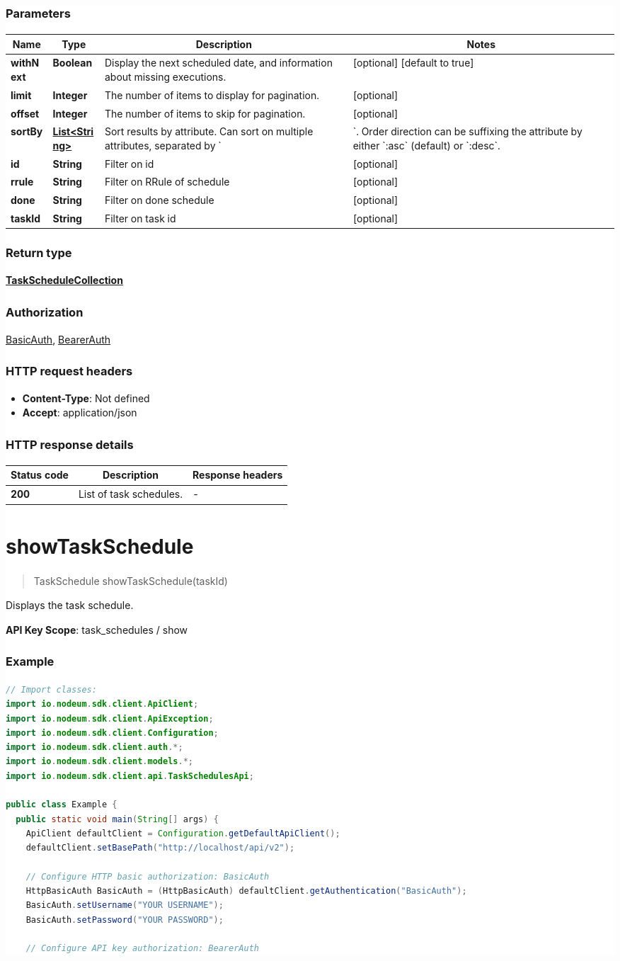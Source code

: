 ### Parameters

Name | Type | Description  | Notes
------------- | ------------- | ------------- | -------------
 **withNext** | **Boolean**| Display the next scheduled date, and information about missing executions. | [optional] [default to true]
 **limit** | **Integer**| The number of items to display for pagination. | [optional]
 **offset** | **Integer**| The number of items to skip for pagination. | [optional]
 **sortBy** | [**List&lt;String&gt;**](String.md)| Sort results by attribute.  Can sort on multiple attributes, separated by &#x60;|&#x60;. Order direction can be suffixing the attribute by either &#x60;:asc&#x60; (default) or &#x60;:desc&#x60;. | [optional]
 **id** | **String**| Filter on id | [optional]
 **rrule** | **String**| Filter on RRule of schedule | [optional]
 **done** | **String**| Filter on done schedule | [optional]
 **taskId** | **String**| Filter on task id | [optional]

### Return type

[**TaskScheduleCollection**](TaskScheduleCollection.md)

### Authorization

[BasicAuth](../README.md#BasicAuth), [BearerAuth](../README.md#BearerAuth)

### HTTP request headers

 - **Content-Type**: Not defined
 - **Accept**: application/json

### HTTP response details
| Status code | Description | Response headers |
|-------------|-------------|------------------|
**200** | List of task schedules. |  -  |

<a name="showTaskSchedule"></a>
# **showTaskSchedule**
> TaskSchedule showTaskSchedule(taskId)

Displays the task schedule.

**API Key Scope**: task_schedules / show

### Example
```java
// Import classes:
import io.nodeum.sdk.client.ApiClient;
import io.nodeum.sdk.client.ApiException;
import io.nodeum.sdk.client.Configuration;
import io.nodeum.sdk.client.auth.*;
import io.nodeum.sdk.client.models.*;
import io.nodeum.sdk.client.api.TaskSchedulesApi;

public class Example {
  public static void main(String[] args) {
    ApiClient defaultClient = Configuration.getDefaultApiClient();
    defaultClient.setBasePath("http://localhost/api/v2");
    
    // Configure HTTP basic authorization: BasicAuth
    HttpBasicAuth BasicAuth = (HttpBasicAuth) defaultClient.getAuthentication("BasicAuth");
    BasicAuth.setUsername("YOUR USERNAME");
    BasicAuth.setPassword("YOUR PASSWORD");

    // Configure API key authorization: BearerAuth
```